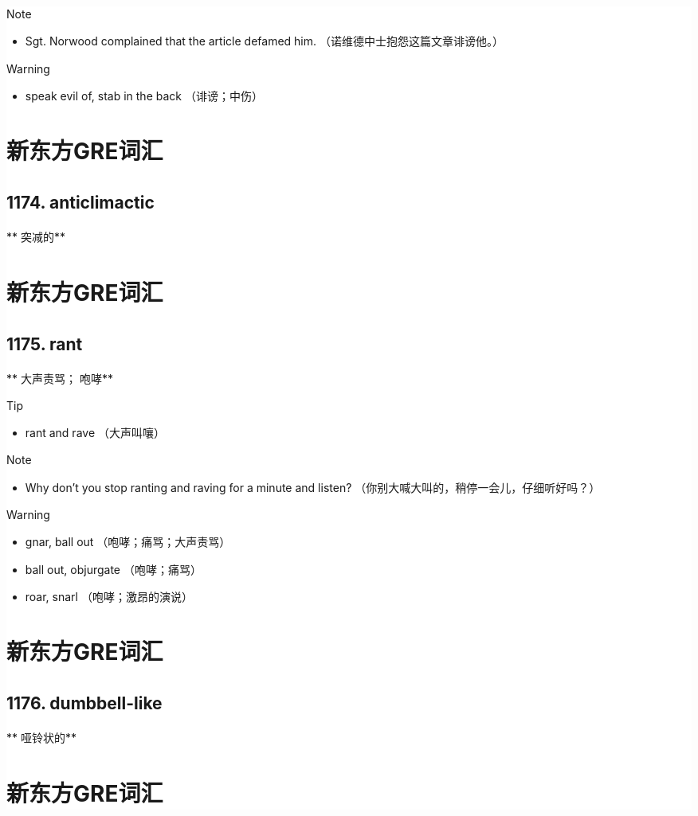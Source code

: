 > [!NOTE]
>
> - Sgt. Norwood complained that the article defamed him. （诺维德中士抱怨这篇文章诽谤他。）
>

> [!WARNING]
>
> - speak evil of, stab in the back （诽谤；中伤）
>

# 新东方GRE词汇

## 1174. anticlimactic

** 突减的**

# 新东方GRE词汇

## 1175. rant

** 大声责骂； 咆哮**

> [!TIP]
>
> - rant and rave （大声叫嚷）
>

> [!NOTE]
>
> - Why don’t you stop ranting and raving for a minute and listen? （你别大喊大叫的，稍停一会儿，仔细听好吗？）
>

> [!WARNING]
>
> - gnar, ball out （咆哮；痛骂；大声责骂）
>
> - ball out, objurgate （咆哮；痛骂）
>
> - roar, snarl （咆哮；激昂的演说）
>

# 新东方GRE词汇

## 1176. dumbbell-like

** 哑铃状的**

# 新东方GRE词汇
